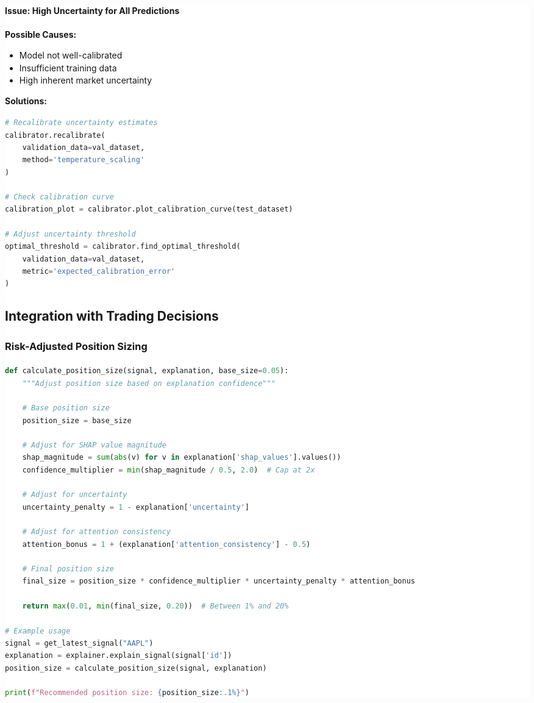 #### Issue: High Uncertainty for All Predictions

**Possible Causes:**
- Model not well-calibrated
- Insufficient training data
- High inherent market uncertainty

**Solutions:**
```python
# Recalibrate uncertainty estimates
calibrator.recalibrate(
    validation_data=val_dataset,
    method='temperature_scaling'
)

# Check calibration curve
calibration_plot = calibrator.plot_calibration_curve(test_dataset)

# Adjust uncertainty threshold
optimal_threshold = calibrator.find_optimal_threshold(
    validation_data=val_dataset,
    metric='expected_calibration_error'
)
```

## Integration with Trading Decisions

### Risk-Adjusted Position Sizing

```python
def calculate_position_size(signal, explanation, base_size=0.05):
    """Adjust position size based on explanation confidence"""
    
    # Base position size
    position_size = base_size
    
    # Adjust for SHAP value magnitude
    shap_magnitude = sum(abs(v) for v in explanation['shap_values'].values())
    confidence_multiplier = min(shap_magnitude / 0.5, 2.0)  # Cap at 2x
    
    # Adjust for uncertainty
    uncertainty_penalty = 1 - explanation['uncertainty']
    
    # Adjust for attention consistency
    attention_bonus = 1 + (explanation['attention_consistency'] - 0.5)
    
    # Final position size
    final_size = position_size * confidence_multiplier * uncertainty_penalty * attention_bonus
    
    return max(0.01, min(final_size, 0.20))  # Between 1% and 20%

# Example usage
signal = get_latest_signal("AAPL")
explanation = explainer.explain_signal(signal['id'])
position_size = calculate_position_size(signal, explanation)

print(f"Recommended position size: {position_size:.1%}")
```
